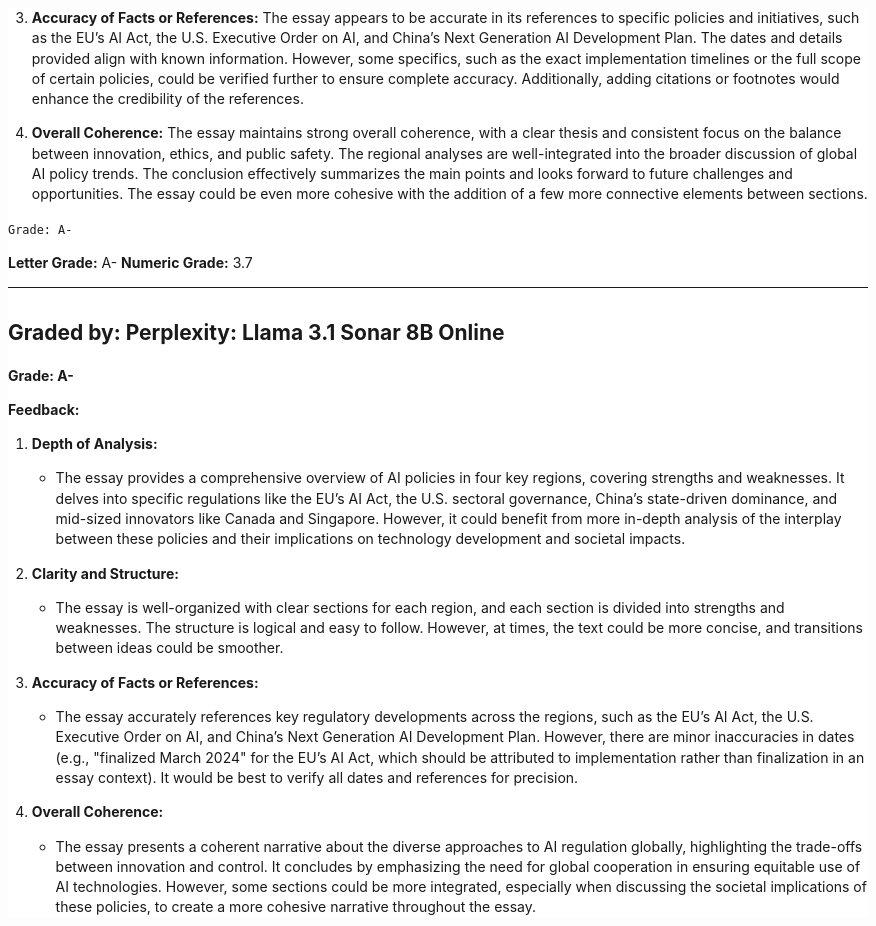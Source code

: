 3. **Accuracy of Facts or References:**
   The essay appears to be accurate in its references to specific policies and initiatives, such as the EU’s AI Act, the U.S. Executive Order on AI, and China’s Next Generation AI Development Plan. The dates and details provided align with known information. However, some specifics, such as the exact implementation timelines or the full scope of certain policies, could be verified further to ensure complete accuracy. Additionally, adding citations or footnotes would enhance the credibility of the references.

4. **Overall Coherence:**
   The essay maintains strong overall coherence, with a clear thesis and consistent focus on the balance between innovation, ethics, and public safety. The regional analyses are well-integrated into the broader discussion of global AI policy trends. The conclusion effectively summarizes the main points and looks forward to future challenges and opportunities. The essay could be even more cohesive with the addition of a few more connective elements between sections.

```
Grade: A-
```

**Letter Grade:** A-
**Numeric Grade:** 3.7

---

## Graded by: Perplexity: Llama 3.1 Sonar 8B Online

**Grade: A-**

**Feedback:**

1. **Depth of Analysis:**
   - The essay provides a comprehensive overview of AI policies in four key regions, covering strengths and weaknesses. It delves into specific regulations like the EU’s AI Act, the U.S. sectoral governance, China’s state-driven dominance, and mid-sized innovators like Canada and Singapore. However, it could benefit from more in-depth analysis of the interplay between these policies and their implications on technology development and societal impacts.

2. **Clarity and Structure:**
   - The essay is well-organized with clear sections for each region, and each section is divided into strengths and weaknesses. The structure is logical and easy to follow. However, at times, the text could be more concise, and transitions between ideas could be smoother.

3. **Accuracy of Facts or References:**
   - The essay accurately references key regulatory developments across the regions, such as the EU’s AI Act, the U.S. Executive Order on AI, and China’s Next Generation AI Development Plan. However, there are minor inaccuracies in dates (e.g., "finalized March 2024" for the EU’s AI Act, which should be attributed to implementation rather than finalization in an essay context). It would be best to verify all dates and references for precision.

4. **Overall Coherence:**
   - The essay presents a coherent narrative about the diverse approaches to AI regulation globally, highlighting the trade-offs between innovation and control. It concludes by emphasizing the need for global cooperation in ensuring equitable use of AI technologies. However, some sections could be more integrated, especially when discussing the societal implications of these policies, to create a more cohesive narrative throughout the essay.
